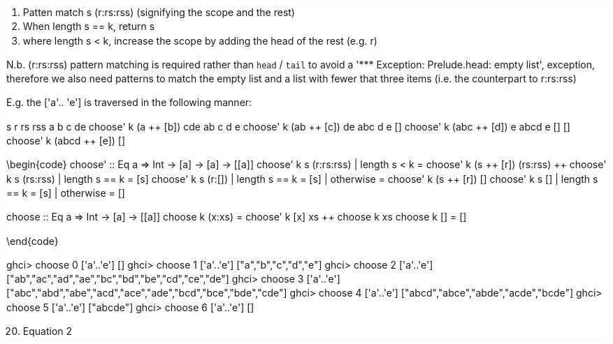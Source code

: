 1. Patten match s (r:rs:rss) (signifying the scope and the rest)
2. When length s == k, return s
3. where length s < k, increase the scope by adding the head of the rest (e.g. r)

N.b. (r:rs:rss) pattern matching is required rather than `head` / `tail` to avoid a 
'*** Exception: Prelude.head: empty list', exception, therefore we also need patterns 
to match the empty list and a list with fewer that three items (i.e. the counterpart to r:rs:rss)

E.g. the ['a'.. 'e'] is traversed in the following manner:

s       r   rs  rss
a       b   c   de  choose' k (a ++ [b]) cde
ab      c   d   e   choose' k (ab ++ [c]) de
abc     d   e   []  choose' k (abc ++ [d]) e
abcd    e   []  []  choose' k (abcd ++ [e]) []


\begin{code}
choose' :: Eq a => Int -> [a] -> [a] -> [[a]] 
choose' k s (r:rs:rss)
    | length s < k = choose' k (s ++ [r]) (rs:rss)  ++ choose' k s (rs:rss)
    | length s == k = [s] 
choose' k s (r:[])
    | length s == k = [s] 
    | otherwise =  choose' k (s ++ [r]) []
choose' k s []
    | length s == k = [s] 
    | otherwise = []

choose :: Eq a => Int -> [a] -> [[a]] 
choose k (x:xs) = choose' k [x] xs ++ choose k xs
choose k [] = []
    
\end{code}

ghci> choose 0 ['a'..'e']
[]
ghci> choose 1 ['a'..'e']
["a","b","c","d","e"]
ghci> choose 2 ['a'..'e']
["ab","ac","ad","ae","bc","bd","be","cd","ce","de"]
ghci> choose 3 ['a'..'e']
["abc","abd","abe","acd","ace","ade","bcd","bce","bde","cde"]
ghci> choose 4 ['a'..'e']
["abcd","abce","abde","acde","bcde"]
ghci> choose 5 ['a'..'e']
["abcde"]
ghci> choose 6 ['a'..'e']
[]

20. Equation 2
